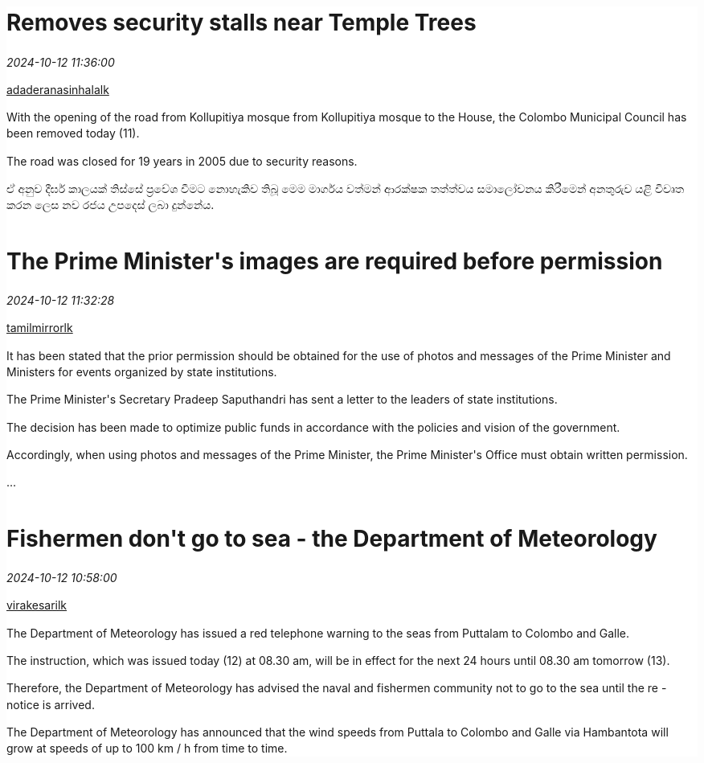 

# Removes security stalls near Temple Trees

*2024-10-12 11:36:00*

[adaderanasinhalalk](http://sinhala.adaderana.lk/news/202080)

With the opening of the road from Kollupitiya mosque from Kollupitiya mosque to the House, the Colombo Municipal Council has been removed today (11).

The road was closed for 19 years in 2005 due to security reasons.

ඒ අනුව දීර්ඝ කාලයක් තිස්සේ ප්‍රවේශ වීමට නොහැකිව තිබූ මෙම මාර්ගය වත්මන් ආරක්ෂක තත්ත්වය සමාලෝචනය කිරීමෙන් අනතුරුව යළි විවෘත කරන ලෙස නව රජය උපදෙස් ලබා දුන්නේය.



# The Prime Minister's images are required before permission

*2024-10-12 11:32:28*

[tamilmirrorlk](https://www.tamilmirror.lk/செய்திகள்/பிரதமரின்-படங்களுக்கும்-முன்-அனுமதி-தேவை/175-345312)

It has been stated that the prior permission should be obtained for the use of photos and messages of the Prime Minister and Ministers for events organized by state institutions.

The Prime Minister's Secretary Pradeep Saputhandri has sent a letter to the leaders of state institutions.

The decision has been made to optimize public funds in accordance with the policies and vision of the government.

Accordingly, when using photos and messages of the Prime Minister, the Prime Minister's Office must obtain written permission.

...



# Fishermen don't go to sea - the Department of Meteorology

*2024-10-12 10:58:00*

[virakesarilk](https://www.virakesari.lk/article/196085)

The Department of Meteorology has issued a red telephone warning to the seas from Puttalam to Colombo and Galle.

The instruction, which was issued today (12) at 08.30 am, will be in effect for the next 24 hours until 08.30 am tomorrow (13).

Therefore, the Department of Meteorology has advised the naval and fishermen community not to go to the sea until the re -notice is arrived.

The Department of Meteorology has announced that the wind speeds from Puttala to Colombo and Galle via Hambantota will grow at speeds of up to 100 km / h from time to time.
